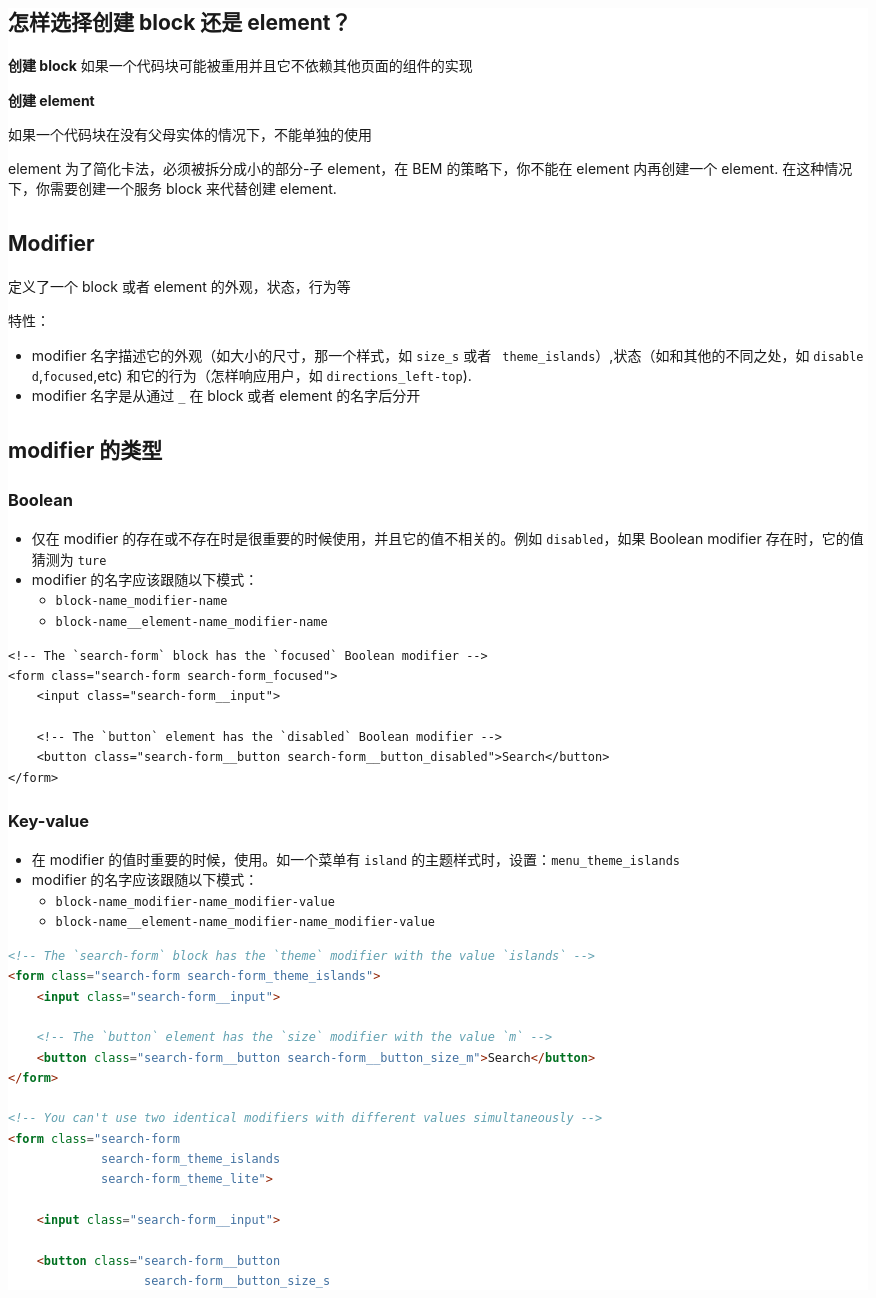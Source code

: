 ## 怎样选择创建 block 还是 element？

**创建 block**
如果一个代码块可能被重用并且它不依赖其他页面的组件的实现

**创建 element**

如果一个代码块在没有父母实体的情况下，不能单独的使用

element 为了简化卡法，必须被拆分成小的部分-子 element，在 BEM 的策略下，你不能在 element 内再创建一个 element. 在这种情况下，你需要创建一个服务 block 来代替创建 element.

## Modifier

定义了一个 block 或者 element 的外观，状态，行为等

特性：

* modifier 名字描述它的外观（如大小的尺寸，那一个样式，如 `size_s` 或者 ` theme_islands`）,状态（如和其他的不同之处，如 `disabled`,`focused`,etc) 和它的行为（怎样响应用户，如 `directions_left-top`).
* modifier 名字是从通过 `_` 在 block 或者 element 的名字后分开


## modifier 的类型

### Boolean

* 仅在 modifier 的存在或不存在时是很重要的时候使用，并且它的值不相关的。例如 `disabled`，如果 Boolean modifier 存在时，它的值猜测为 `ture`
* modifier 的名字应该跟随以下模式：
    * `block-name_modifier-name`
    * `block-name__element-name_modifier-name`

```
<!-- The `search-form` block has the `focused` Boolean modifier -->
<form class="search-form search-form_focused">
    <input class="search-form__input">

    <!-- The `button` element has the `disabled` Boolean modifier -->
    <button class="search-form__button search-form__button_disabled">Search</button>
</form>
```

### Key-value

* 在 modifier 的值时重要的时候，使用。如一个菜单有 `island` 的主题样式时，设置：`menu_theme_islands`
* modifier 的名字应该跟随以下模式：
    * `block-name_modifier-name_modifier-value`
    * `block-name__element-name_modifier-name_modifier-value`

```html
<!-- The `search-form` block has the `theme` modifier with the value `islands` -->
<form class="search-form search-form_theme_islands">
    <input class="search-form__input">

    <!-- The `button` element has the `size` modifier with the value `m` -->
    <button class="search-form__button search-form__button_size_m">Search</button>
</form>

<!-- You can't use two identical modifiers with different values simultaneously -->
<form class="search-form
             search-form_theme_islands
             search-form_theme_lite">

    <input class="search-form__input">

    <button class="search-form__button
                   search-form__button_size_s
```